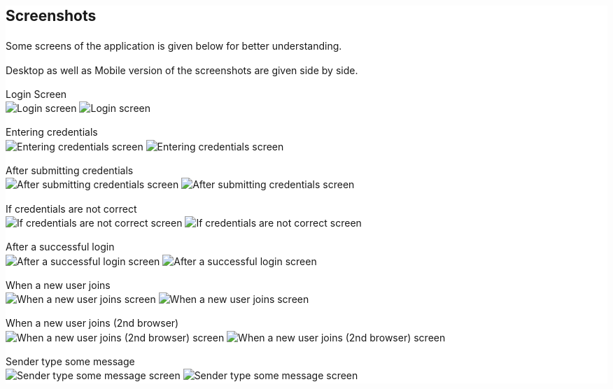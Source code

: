 ## Screenshots

Some screens of the application is given below for better understanding.

Desktop as well as Mobile version of the screenshots are given side by side.

<p> Login Screen <br/> 
 <img src="screenshots/desktop 1.png" width="590px" title="Login screen"/>
 <img src="screenshots/mobile 1.png" width="190px" title="Login screen"/> 
</p>
 
 <p> Entering credentials <br/> 
 <img src="screenshots/desktop 2.png" width="590px" title="Entering credentials screen"/>
 <img src="screenshots/mobile 2.png" width="190px" title="Entering credentials screen"/> 
</p>

<p> After submitting credentials <br/> 
 <img src="screenshots/desktop 3.png" width="590px" title="After submitting credentials screen"/>
 <img src="screenshots/mobile 3.png" width="190px" title="After submitting credentials screen"/> 
</p>

<p> If credentials are not correct <br/> 
 <img src="screenshots/desktop 4.png" width="590px" title="If credentials are not correct screen"/>
 <img src="screenshots/mobile 4.png" width="190px" title="If credentials are not correct screen"/> 
</p>

<p> After a successful login  <br/> 
 <img src="screenshots/desktop 5.png" width="590px" title="After a successful login screen"/>
 <img src="screenshots/mobile 5.png" width="190px" title="After a successful login screen"/> 
</p>

<p> When a new user joins <br/> 
 <img src="screenshots/desktop 6.png" width="590px" title="When a new user joins screen"/>
 <img src="screenshots/mobile 6.png" width="190px" title="When a new user joins screen"/> 
</p>

<p> When a new user joins (2nd browser) <br/> 
 <img src="screenshots/desktop 7.png" width="590px" title="When a new user joins (2nd browser) screen"/>
 <img src="screenshots/mobile 7.png" width="190px" title="When a new user joins (2nd browser) screen"/> 
</p>

<p> Sender type some message <br/> 
 <img src="screenshots/desktop 9.png" width="590px" title="Sender type some message screen"/>
 <img src="screenshots/mobile 9.png" width="190px" title="Sender type some message screen"/> 
</p>
